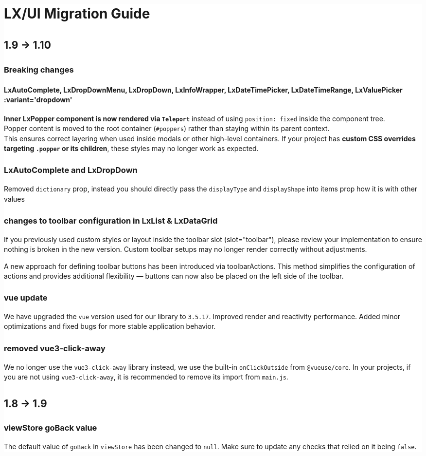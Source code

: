 # LX/UI Migration Guide

## 1.9 → 1.10

### Breaking changes

#### LxAutoComplete, LxDropDownMenu, LxDropDown, LxInfoWrapper, LxDateTimePicker, LxDateTimeRange, LxValuePicker :variant='dropdown' 

**Inner LxPopper component is now rendered via `Teleport`** instead of using `position: fixed` inside the component tree.  
Popper content is moved to the root container (`#poppers`) rather than staying within its parent context.  
This ensures correct layering when used inside modals or other high-level containers. 
If your project has **custom CSS overrides targeting `.popper` or its children**, these styles may no longer work as expected.  

### LxAutoComplete and LxDropDown

Removed `dictionary` prop, instead you should directly pass the `displayType` and `displayShape` into items prop how it is with other values

### changes to toolbar configuration in LxList & LxDataGrid

If you previously used custom styles or layout inside the toolbar slot (slot="toolbar"), please review your implementation to ensure nothing is broken in the new version. Custom toolbar setups may no longer render correctly without adjustments.

A new approach for defining toolbar buttons has been introduced via toolbarActions. This method simplifies the configuration of actions and provides additional flexibility — buttons can now also be placed on the left side of the toolbar.
 
### vue update

We have upgraded the `vue` version used for our library to `3.5.17`. Improved render and reactivity performance. Added minor optimizations and fixed bugs for more stable application behavior.

### removed vue3-click-away

We no longer use the `vue3-click-away` library
instead, we use the built-in `onClickOutside` from `@vueuse/core`.
In your projects, if you are not using `vue3-click-away`, it is recommended to remove its import from `main.js`.

## 1.8 → 1.9

### viewStore goBack value

The default value of `goBack` in `viewStore` has been changed to `null`. Make sure to update any checks that relied on it being `false`.
